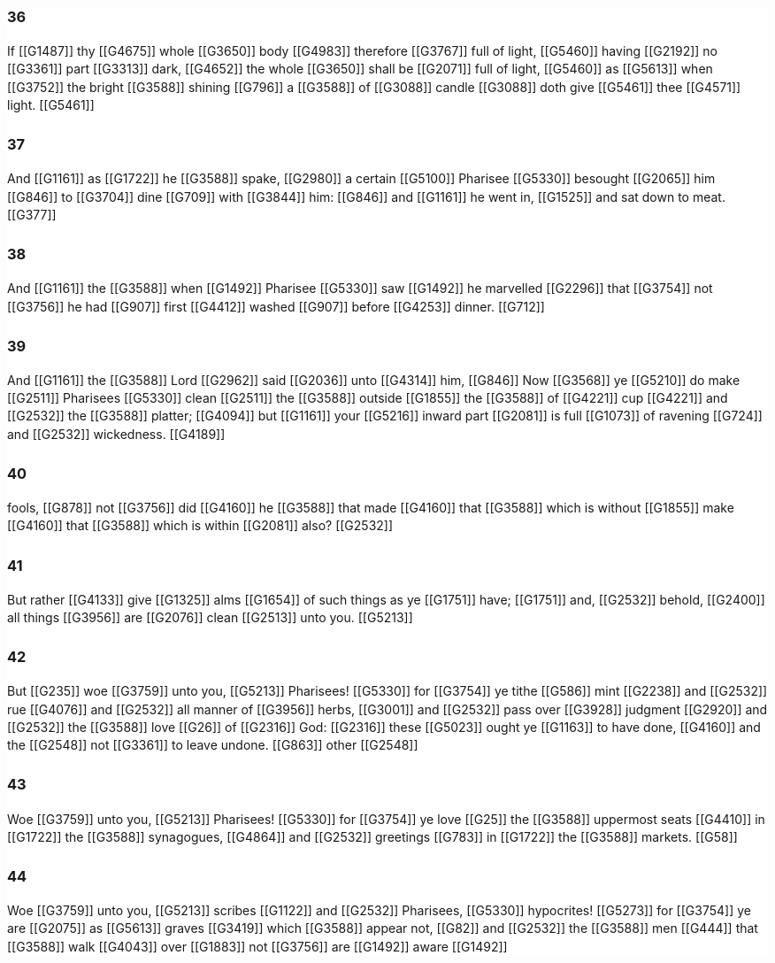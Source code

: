 ### 36
If [[G1487]] thy [[G4675]] whole [[G3650]] body [[G4983]] therefore [[G3767]] full of light, [[G5460]] having [[G2192]] no [[G3361]] part [[G3313]] dark, [[G4652]] the whole [[G3650]] shall be [[G2071]] full of light, [[G5460]] as [[G5613]] when [[G3752]] the bright [[G3588]] shining [[G796]] a [[G3588]] of [[G3088]] candle [[G3088]] doth give [[G5461]] thee [[G4571]] light. [[G5461]]

### 37
And [[G1161]] as [[G1722]] he [[G3588]] spake, [[G2980]] a certain [[G5100]] Pharisee [[G5330]] besought [[G2065]] him [[G846]] to [[G3704]] dine [[G709]] with [[G3844]] him: [[G846]] and [[G1161]] he went in, [[G1525]] and sat down to meat. [[G377]]

### 38
And [[G1161]] the [[G3588]] when [[G1492]] Pharisee [[G5330]] saw [[G1492]] he marvelled [[G2296]] that [[G3754]] not [[G3756]] he had [[G907]] first [[G4412]] washed [[G907]] before [[G4253]] dinner. [[G712]]

### 39
And [[G1161]] the [[G3588]] Lord [[G2962]] said [[G2036]] unto [[G4314]] him, [[G846]] Now [[G3568]] ye [[G5210]] do make [[G2511]] Pharisees [[G5330]] clean [[G2511]] the [[G3588]] outside [[G1855]] the [[G3588]] of [[G4221]] cup [[G4221]] and [[G2532]] the [[G3588]] platter; [[G4094]] but [[G1161]] your [[G5216]] inward part [[G2081]] is full [[G1073]] of ravening [[G724]] and [[G2532]] wickedness. [[G4189]]

### 40
fools, [[G878]] not [[G3756]] did [[G4160]] he [[G3588]] that made [[G4160]] that [[G3588]] which is without [[G1855]] make [[G4160]] that [[G3588]] which is within [[G2081]] also? [[G2532]]

### 41
But rather [[G4133]] give [[G1325]] alms [[G1654]] of such things as ye [[G1751]] have; [[G1751]] and, [[G2532]] behold, [[G2400]] all things [[G3956]] are [[G2076]] clean [[G2513]] unto you. [[G5213]]

### 42
But [[G235]] woe [[G3759]] unto you, [[G5213]] Pharisees! [[G5330]] for [[G3754]] ye tithe [[G586]] mint [[G2238]] and [[G2532]] rue [[G4076]] and [[G2532]] all manner of [[G3956]] herbs, [[G3001]] and [[G2532]] pass over [[G3928]] judgment [[G2920]] and [[G2532]] the [[G3588]] love [[G26]] of [[G2316]] God: [[G2316]] these [[G5023]] ought ye [[G1163]] to have done, [[G4160]] and the [[G2548]] not [[G3361]] to leave undone. [[G863]] other [[G2548]]

### 43
Woe [[G3759]] unto you, [[G5213]] Pharisees! [[G5330]] for [[G3754]] ye love [[G25]] the [[G3588]] uppermost seats [[G4410]] in [[G1722]] the [[G3588]] synagogues, [[G4864]] and [[G2532]] greetings [[G783]] in [[G1722]] the [[G3588]] markets. [[G58]]

### 44
Woe [[G3759]] unto you, [[G5213]] scribes [[G1122]] and [[G2532]] Pharisees, [[G5330]] hypocrites! [[G5273]] for [[G3754]] ye are [[G2075]] as [[G5613]] graves [[G3419]] which [[G3588]] appear not, [[G82]] and [[G2532]] the [[G3588]] men [[G444]] that [[G3588]] walk [[G4043]] over [[G1883]] not [[G3756]] are [[G1492]] aware [[G1492]]
